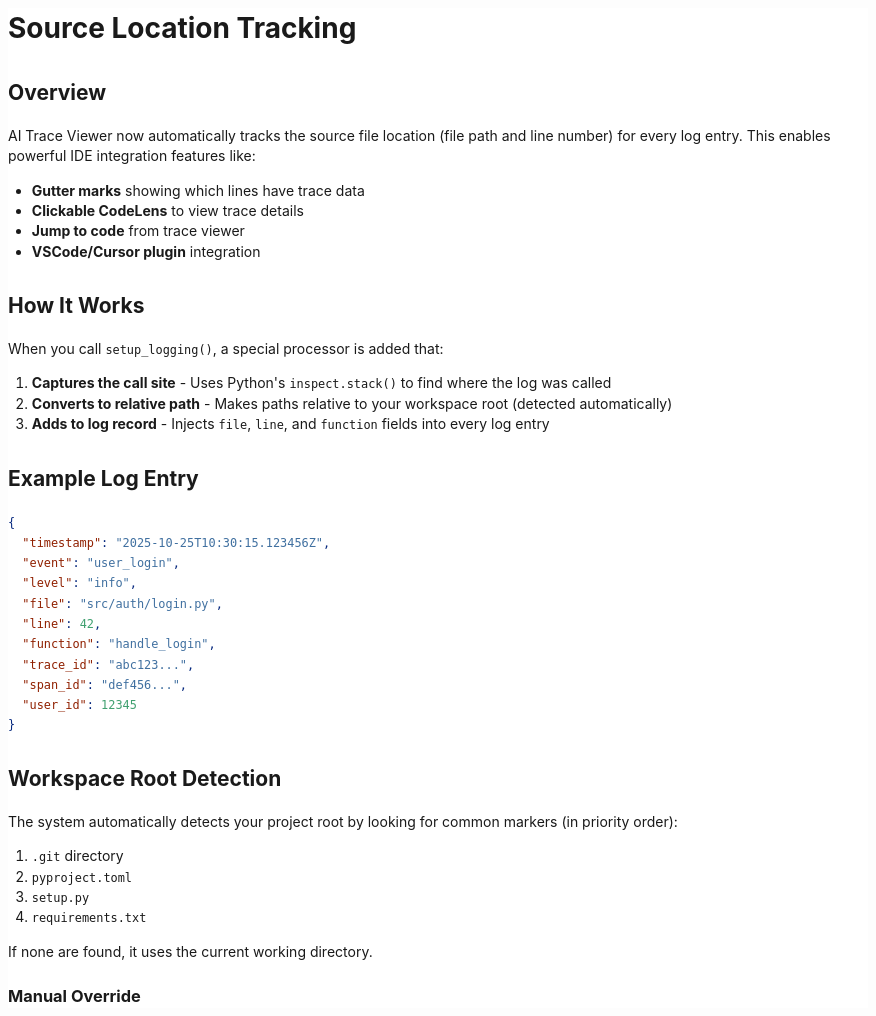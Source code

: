 # Source Location Tracking

## Overview

AI Trace Viewer now automatically tracks the source file location (file path and line number) for every log entry. This enables powerful IDE integration features like:

- **Gutter marks** showing which lines have trace data
- **Clickable CodeLens** to view trace details
- **Jump to code** from trace viewer
- **VSCode/Cursor plugin** integration

## How It Works

When you call `setup_logging()`, a special processor is added that:

1. **Captures the call site** - Uses Python's `inspect.stack()` to find where the log was called
2. **Converts to relative path** - Makes paths relative to your workspace root (detected automatically)
3. **Adds to log record** - Injects `file`, `line`, and `function` fields into every log entry

## Example Log Entry

```json
{
  "timestamp": "2025-10-25T10:30:15.123456Z",
  "event": "user_login",
  "level": "info",
  "file": "src/auth/login.py",
  "line": 42,
  "function": "handle_login",
  "trace_id": "abc123...",
  "span_id": "def456...",
  "user_id": 12345
}
```

## Workspace Root Detection

The system automatically detects your project root by looking for common markers (in priority order):

1. `.git` directory
2. `pyproject.toml`
3. `setup.py`
4. `requirements.txt`

If none are found, it uses the current working directory.

### Manual Override
